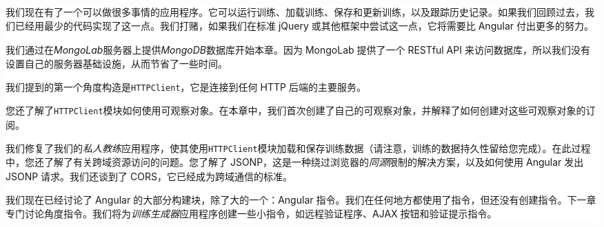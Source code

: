 我们现在有了一个可以做很多事情的应用程序。它可以运行训练、加载训练、保存和更新训练，以及跟踪历史记录。如果我们回顾过去，我们已经用最少的代码实现了这一点。我们打赌，如果我们在标准 jQuery 或其他框架中尝试这一点，它将需要比 Angular 付出更多的努力。

我们通过在*MongoLab*服务器上提供*MongoDB*数据库开始本章。因为 MongoLab 提供了一个 RESTful API 来访问数据库，所以我们没有设置自己的服务器基础设施，从而节省了一些时间。

我们提到的第一个角度构造是`HTTPClient`，它是连接到任何 HTTP 后端的主要服务。

您还了解了`HTTPClient`模块如何使用可观察对象。在本章中，我们首次创建了自己的可观察对象，并解释了如何创建对这些可观察对象的订阅。

我们修复了我们的*私人教练*应用程序，使其使用`HTTPClient`模块加载和保存训练数据（请注意，训练的数据持久性留给您完成）。在此过程中，您还了解了有关跨域资源访问的问题。您了解了 JSONP，这是一种绕过浏览器的*同源*限制的解决方案，以及如何使用 Angular 发出 JSONP 请求。我们还谈到了 CORS，它已经成为跨域通信的标准。

我们现在已经讨论了 Angular 的大部分构建块，除了大的一个：Angular 指令。我们在任何地方都使用了指令，但还没有创建指令。下一章专门讨论角度指令。我们将为*训练生成器*应用程序创建一些小指令，如远程验证程序、AJAX 按钮和验证提示指令。